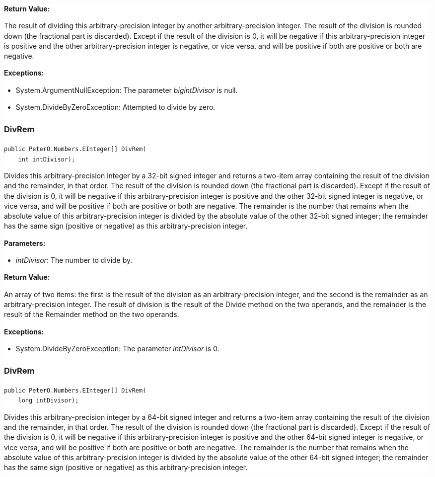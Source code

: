 <b>Return Value:</b>

The result of dividing this arbitrary-precision integer by another arbitrary-precision integer. The result of the division is rounded down (the fractional part is discarded). Except if the result of the division is 0, it will be negative if this arbitrary-precision integer is positive and the other arbitrary-precision integer is negative, or vice versa, and will be positive if both are positive or both are negative.

<b>Exceptions:</b>

 * System.ArgumentNullException:
The parameter  <i>bigintDivisor</i>
 is null.

 * System.DivideByZeroException:
Attempted to divide by zero.

<a id="DivRem_int"></a>
### DivRem

    public PeterO.Numbers.EInteger[] DivRem(
        int intDivisor);

Divides this arbitrary-precision integer by a 32-bit signed integer and returns a two-item array containing the result of the division and the remainder, in that order. The result of the division is rounded down (the fractional part is discarded). Except if the result of the division is 0, it will be negative if this arbitrary-precision integer is positive and the other 32-bit signed integer is negative, or vice versa, and will be positive if both are positive or both are negative. The remainder is the number that remains when the absolute value of this arbitrary-precision integer is divided by the absolute value of the other 32-bit signed integer; the remainder has the same sign (positive or negative) as this arbitrary-precision integer.

<b>Parameters:</b>

 * <i>intDivisor</i>: The number to divide by.

<b>Return Value:</b>

An array of two items: the first is the result of the division as an arbitrary-precision integer, and the second is the remainder as an arbitrary-precision integer. The result of division is the result of the Divide method on the two operands, and the remainder is the result of the Remainder method on the two operands.

<b>Exceptions:</b>

 * System.DivideByZeroException:
The parameter  <i>intDivisor</i>
 is 0.

<a id="DivRem_long"></a>
### DivRem

    public PeterO.Numbers.EInteger[] DivRem(
        long intDivisor);

Divides this arbitrary-precision integer by a 64-bit signed integer and returns a two-item array containing the result of the division and the remainder, in that order. The result of the division is rounded down (the fractional part is discarded). Except if the result of the division is 0, it will be negative if this arbitrary-precision integer is positive and the other 64-bit signed integer is negative, or vice versa, and will be positive if both are positive or both are negative. The remainder is the number that remains when the absolute value of this arbitrary-precision integer is divided by the absolute value of the other 64-bit signed integer; the remainder has the same sign (positive or negative) as this arbitrary-precision integer.

